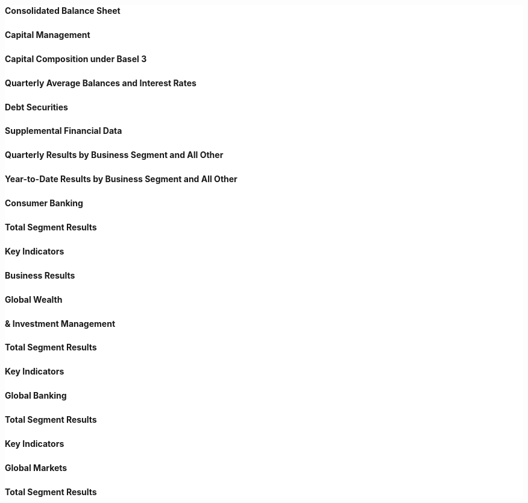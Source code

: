 
#### Consolidated Balance Sheet


#### Capital Management


#### Capital Composition under Basel 3


#### Quarterly Average Balances and Interest Rates


#### Debt Securities


#### Supplemental Financial Data


#### Quarterly Results by Business Segment and All Other


#### Year-to-Date Results by Business Segment and All Other


#### Consumer Banking


#### Total Segment Results


#### Key Indicators


#### Business Results


#### Global Wealth


#### & Investment Management


#### Total Segment Results


#### Key Indicators


#### Global Banking


#### Total Segment Results


#### Key Indicators


#### Global Markets


#### Total Segment Results
